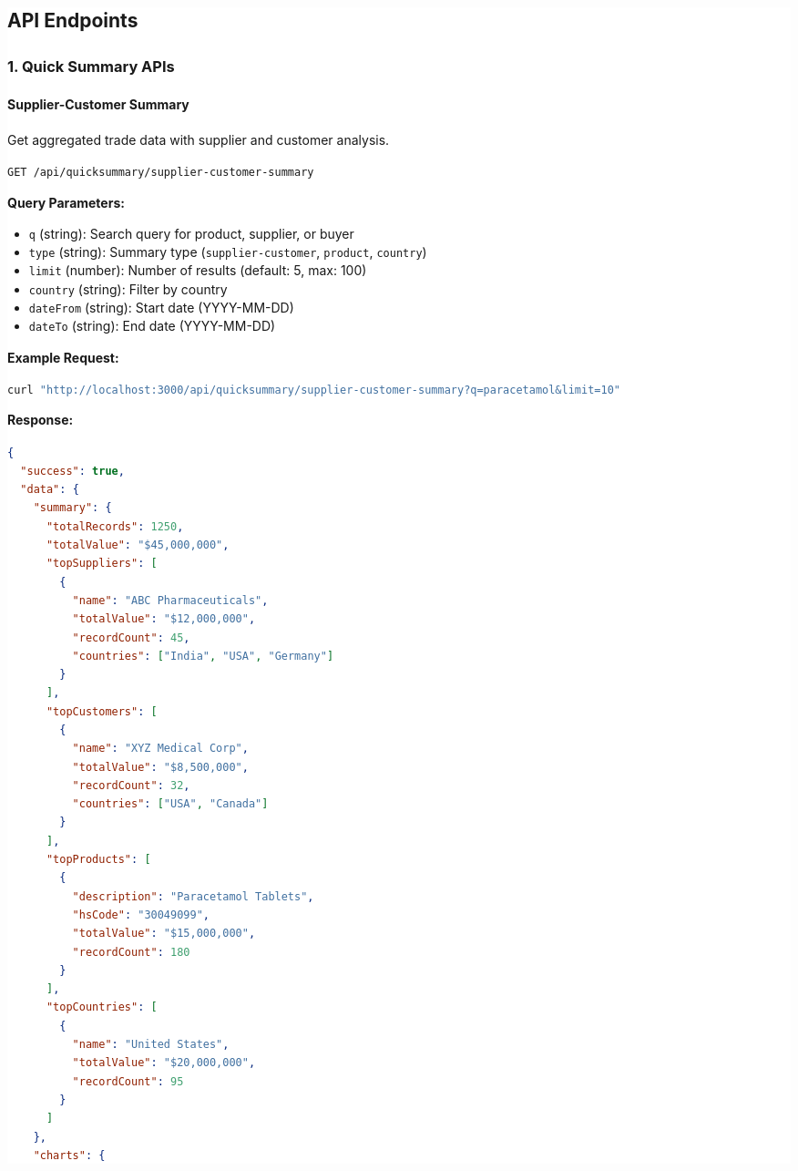 ## API Endpoints

### 1. Quick Summary APIs

#### Supplier-Customer Summary
Get aggregated trade data with supplier and customer analysis.

```http
GET /api/quicksummary/supplier-customer-summary
```

**Query Parameters:**
- `q` (string): Search query for product, supplier, or buyer
- `type` (string): Summary type (`supplier-customer`, `product`, `country`)
- `limit` (number): Number of results (default: 5, max: 100)
- `country` (string): Filter by country
- `dateFrom` (string): Start date (YYYY-MM-DD)
- `dateTo` (string): End date (YYYY-MM-DD)

**Example Request:**
```bash
curl "http://localhost:3000/api/quicksummary/supplier-customer-summary?q=paracetamol&limit=10"
```

**Response:**
```json
{
  "success": true,
  "data": {
    "summary": {
      "totalRecords": 1250,
      "totalValue": "$45,000,000",
      "topSuppliers": [
        {
          "name": "ABC Pharmaceuticals",
          "totalValue": "$12,000,000",
          "recordCount": 45,
          "countries": ["India", "USA", "Germany"]
        }
      ],
      "topCustomers": [
        {
          "name": "XYZ Medical Corp",
          "totalValue": "$8,500,000",
          "recordCount": 32,
          "countries": ["USA", "Canada"]
        }
      ],
      "topProducts": [
        {
          "description": "Paracetamol Tablets",
          "hsCode": "30049099",
          "totalValue": "$15,000,000",
          "recordCount": 180
        }
      ],
      "topCountries": [
        {
          "name": "United States",
          "totalValue": "$20,000,000",
          "recordCount": 95
        }
      ]
    },
    "charts": {
```